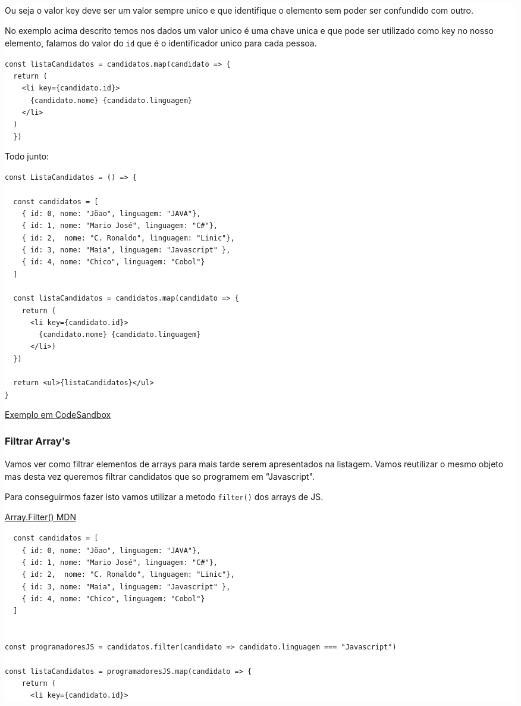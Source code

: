 Ou seja o valor key deve ser um valor sempre unico e que identifique o elemento sem poder ser confundido com outro.

No exemplo acima descrito temos nos dados um valor unico é uma chave unica e que pode ser utilizado como key no nosso elemento, falamos do valor do `id` que é o identificador unico para cada pessoa.

```JSX
const listaCandidatos = candidatos.map(candidato => {
  return (
    <li key={candidato.id}>
      {candidato.nome} {candidato.linguagem}
    </li>
  )
  })
```

Todo junto:

```JSX
const ListaCandidatos = () => {

  const candidatos = [
    { id: 0, nome: "Jõao", linguagem: "JAVA"},
    { id: 1, nome: "Mario José", linguagem: "C#"},
    { id: 2,  nome: "C. Ronaldo", linguagem: "Linic"},
    { id: 3, nome: "Maia", linguagem: "Javascript" },
    { id: 4, nome: "Chico", linguagem: "Cobol"}
  ]

  const listaCandidatos = candidatos.map(candidato => {
    return (
      <li key={candidato.id}>
        {candidato.nome} {candidato.linguagem}
      </li>)
  })

  return <ul>{listaCandidatos}</ul>
}
```

[Exemplo em CodeSandbox](https://codesandbox.io/s/react-playground-forked-4wte0f?file=/index.js)

### Filtrar Array's

Vamos ver como filtrar elementos de arrays para mais tarde serem apresentados na listagem.
Vamos reutilizar o mesmo objeto mas desta vez queremos filtrar candidatos que so programem em "Javascript".

Para conseguirmos fazer isto vamos utilizar a metodo `filter()` dos arrays de JS.

[Array.Filter() MDN](https://developer.mozilla.org/en-US/docs/Web/JavaScript/Reference/Global_Objects/Array/filter)

```JSX
  const candidatos = [
    { id: 0, nome: "Jõao", linguagem: "JAVA"},
    { id: 1, nome: "Mario José", linguagem: "C#"},
    { id: 2,  nome: "C. Ronaldo", linguagem: "Linic"},
    { id: 3, nome: "Maia", linguagem: "Javascript" },
    { id: 4, nome: "Chico", linguagem: "Cobol"}
  ]


const programadoresJS = candidatos.filter(candidato => candidato.linguagem === "Javascript")

const listaCandidatos = programadoresJS.map(candidato => {
    return (
      <li key={candidato.id}>
```